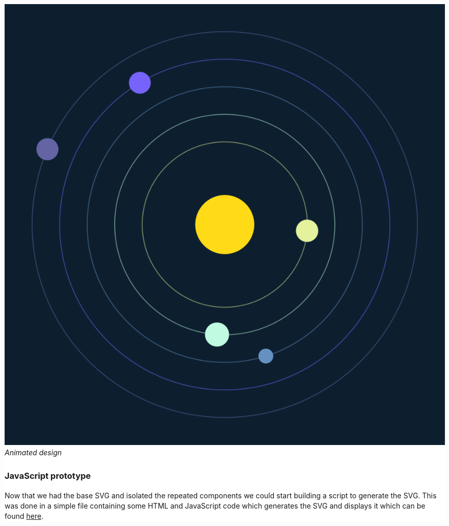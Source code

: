 ![Animated design](/assets/solar-systems/sample.svg)
_Animated design_



### JavaScript prototype

Now that we had the base SVG and isolated the repeated components we could start building a script to generate the SVG. This was done in a simple file containing some HTML and JavaScript code which generates the SVG and displays it which can be found [here](https://github.com/lbowles/solar-systems/blob/main/client/sample.html).
